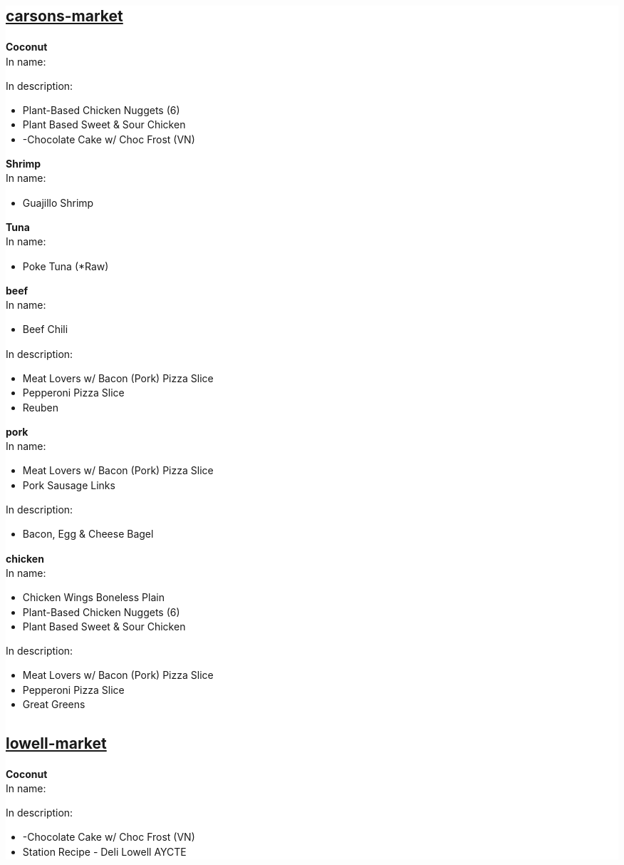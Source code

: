 ## [carsons-market](https://wisc-housingdining.nutrislice.com/menu/carsons-market/lunch/2025-09-09)  
**Coconut**  
In name:   
  
In description:   
 - Plant-Based Chicken Nuggets (6)  
 - Plant Based Sweet & Sour Chicken  
 - -Chocolate Cake w/ Choc Frost (VN)  
  
**Shrimp**  
In name:   
 - Guajillo Shrimp  
  
**Tuna**  
In name:   
 - Poke Tuna (*Raw)  
  
**beef**  
In name:   
 - Beef Chili  
  
In description:   
 - Meat Lovers w/ Bacon (Pork) Pizza Slice  
 - Pepperoni Pizza Slice  
 - Reuben  
  
**pork**  
In name:   
 - Meat Lovers w/ Bacon (Pork) Pizza Slice  
 - Pork Sausage Links  
  
In description:   
 - Bacon, Egg & Cheese Bagel  
  
**chicken**  
In name:   
 - Chicken Wings Boneless Plain  
 - Plant-Based Chicken Nuggets (6)  
 - Plant Based Sweet & Sour Chicken  
  
In description:   
 - Meat Lovers w/ Bacon (Pork) Pizza Slice  
 - Pepperoni Pizza Slice  
 - Great Greens  
  
## [lowell-market](https://wisc-housingdining.nutrislice.com/menu/lowell-market/lunch/2025-09-09)  
**Coconut**  
In name:   
  
In description:   
 - -Chocolate Cake w/ Choc Frost (VN)  
 - Station Recipe - Deli Lowell AYCTE  
  